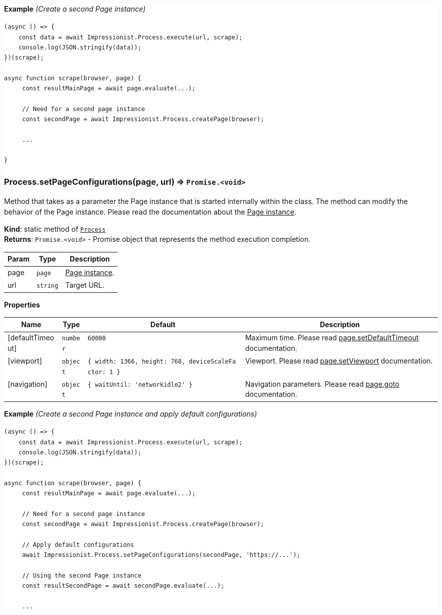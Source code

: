 **Example** *(Create a second Page instance)*  
```
(async () => {
    const data = await Impressionist.Process.execute(url, scrape);
    console.log(JSON.stringify(data));
})(scrape);

async function scrape(browser, page) {
     const resultMainPage = await page.evaluate(...);
     
     // Need for a second page instance
     const secondPage = await Impressionist.Process.createPage(browser);

     ...

}
```
<a name="Process.setPageConfigurations"></a>

### Process.setPageConfigurations(page, url) ⇒ <code>Promise.&lt;void&gt;</code>
Method that takes as a parameter the Page instance that is started internally within the class.
The method can modify the behavior of the Page instance. Please read the documentation about the
[Page instance](https://pptr.dev/#?product=Puppeteer&version=v8.0.0&show=api-class-page).

**Kind**: static method of [<code>Process</code>](#Process)  
**Returns**: <code>Promise.&lt;void&gt;</code> - Promise object that represents the method execution completion.  

| Param | Type | Description |
| --- | --- | --- |
| page | <code>page</code> | [Page instance](https://pptr.dev/#?product=Puppeteer&version=v10.1.0&show=api-class-page). |
| url | <code>string</code> | Target URL. |

**Properties**

| Name | Type | Default | Description |
| --- | --- | --- | --- |
| [defaultTimeout] | <code>number</code> | <code>60000</code> | Maximum time. Please read [page.setDefaultTimeout](https://pptr.dev/#?product=Puppeteer&version=v8.0.0&show=api-pagesetdefaulttimeouttimeout) documentation. |
| [viewport] | <code>object</code> | <code>{ width: 1366, height: 768, deviceScaleFactor: 1 }</code> | Viewport. Please read [page.setViewport](https://pptr.dev/#?product=Puppeteer&version=v8.0.0&show=api-pagesetviewportviewport) documentation. |
| [navigation] | <code>object</code> | <code>{ waitUntil: &#x27;networkidle2&#x27; }</code> | Navigation parameters. Please read [page.goto](https://pptr.dev/#?product=Puppeteer&version=v8.0.0&show=api-pagegotourl-options) documentation. |

**Example** *(Create a second Page instance and apply default configurations)*  
```
(async () => {
    const data = await Impressionist.Process.execute(url, scrape);
    console.log(JSON.stringify(data));
})(scrape);

async function scrape(browser, page) {
     const resultMainPage = await page.evaluate(...);
     
     // Need for a second page instance
     const secondPage = await Impressionist.Process.createPage(browser);
     
     // Apply default configurations
     await Impressionist.Process.setPageConfigurations(secondPage, 'https://...');
     
     // Using the second Page instance
     const resultSecondPage = await secondPage.evaluate(...);

     ...

```